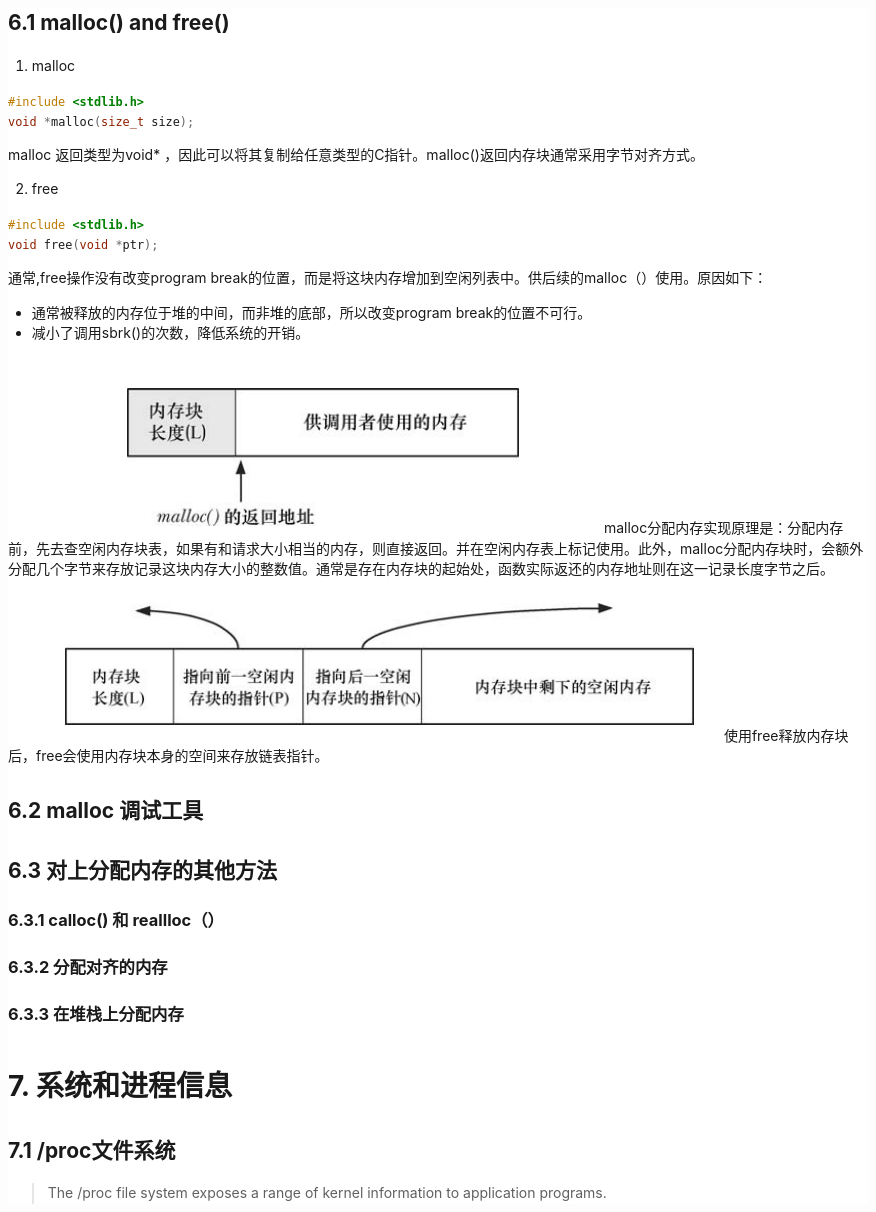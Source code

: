 ## 6.1 malloc() and free()
1. malloc
```c
#include <stdlib.h>
void *malloc(size_t size);
```
malloc 返回类型为void* ，因此可以将其复制给任意类型的C指针。malloc()返回内存块通常采用字节对齐方式。

2. free
```c
#include <stdlib.h>
void free(void *ptr);
```
通常,free操作没有改变program break的位置，而是将这块内存增加到空闲列表中。供后续的malloc（）使用。原因如下：
* 通常被释放的内存位于堆的中间，而非堆的底部，所以改变program break的位置不可行。
* 减小了调用sbrk()的次数，降低系统的开销。

![](/screenshots/malloc_return.jpg)
malloc分配内存实现原理是：分配内存前，先去查空闲内存块表，如果有和请求大小相当的内存，则直接返回。并在空闲内存表上标记使用。此外，malloc分配内存块时，会额外分配几个字节来存放记录这块内存大小的整数值。通常是存在内存块的起始处，函数实际返还的内存地址则在这一记录长度字节之后。

![](/screenshots/free_ptr.png)
使用free释放内存块后，free会使用内存块本身的空间来存放链表指针。

## 6.2 malloc 调试工具
## 6.3 对上分配内存的其他方法
### 6.3.1 calloc() 和 reallloc（）
### 6.3.2 分配对齐的内存
### 6.3.3 在堆栈上分配内存
# 7. 系统和进程信息
## 7.1 /proc文件系统
>The /proc  file system exposes a range of kernel information to application programs.
